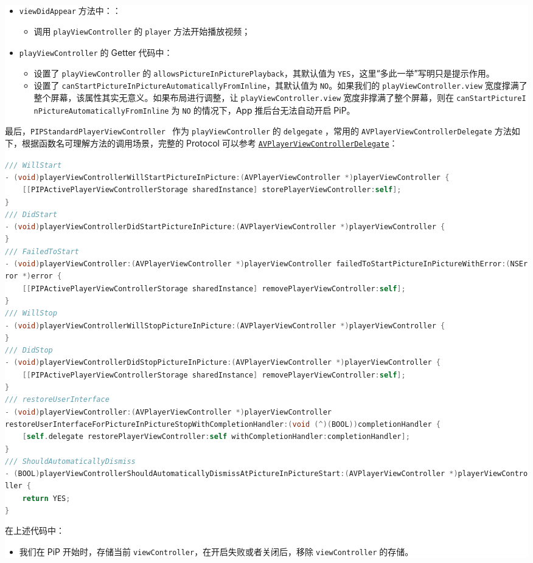 - `viewDidAppear` 方法中：：
  - 调用 `playViewController` 的 `player` 方法开始播放视频；

- `playViewController` 的 Getter 代码中：
  -  设置了 `playViewController` 的 `allowsPictureInPicturePlayback`，其默认值为 `YES`，这里“多此一举”写明只是提示作用。
  - 设置了 `canStartPictureInPictureAutomaticallyFromInline`，其默认值为 `NO`。如果我们的 `playViewController.view` 宽度撑满了整个屏幕，该属性其实无意义。如果布局进行调整，让 `playViewController.view` 宽度非撑满了整个屏幕，则在 `canStartPictureInPictureAutomaticallyFromInline` 为 `NO` 的情况下，App 推后台无法自动开启 PiP。



最后，`PIPStandardPlayerViewController ` 作为 `playViewController` 的 `delgegate` ，常用的 `AVPlayerViewControllerDelegate` 方法如下，根据函数名可理解方法的调用场景，完整的 Protocol 可以参考 [`AVPlayerViewControllerDelegate`](https://developer.apple.com/documentation/avkit/avplayerviewcontrollerdelegate?language=objc)：

```Objective-C
/// WillStart
- (void)playerViewControllerWillStartPictureInPicture:(AVPlayerViewController *)playerViewController {
    [[PIPActivePlayerViewControllerStorage sharedInstance] storePlayerViewController:self];
}
/// DidStart 
- (void)playerViewControllerDidStartPictureInPicture:(AVPlayerViewController *)playerViewController {
}
/// FailedToStart 
- (void)playerViewController:(AVPlayerViewController *)playerViewController failedToStartPictureInPictureWithError:(NSError *)error {
    [[PIPActivePlayerViewControllerStorage sharedInstance] removePlayerViewController:self];
}
/// WillStop
- (void)playerViewControllerWillStopPictureInPicture:(AVPlayerViewController *)playerViewController {
}
/// DidStop
- (void)playerViewControllerDidStopPictureInPicture:(AVPlayerViewController *)playerViewController {
    [[PIPActivePlayerViewControllerStorage sharedInstance] removePlayerViewController:self];
}
/// restoreUserInterface
- (void)playerViewController:(AVPlayerViewController *)playerViewController
restoreUserInterfaceForPictureInPictureStopWithCompletionHandler:(void (^)(BOOL))completionHandler {
    [self.delegate restorePlayerViewController:self withCompletionHandler:completionHandler];
}
/// ShouldAutomaticallyDismiss
- (BOOL)playerViewControllerShouldAutomaticallyDismissAtPictureInPictureStart:(AVPlayerViewController *)playerViewController {
    return YES;
}
```

在上述代码中：

- 我们在 PiP 开始时，存储当前 `viewController`，在开启失败或者关闭后，移除 `viewController` 的存储。
